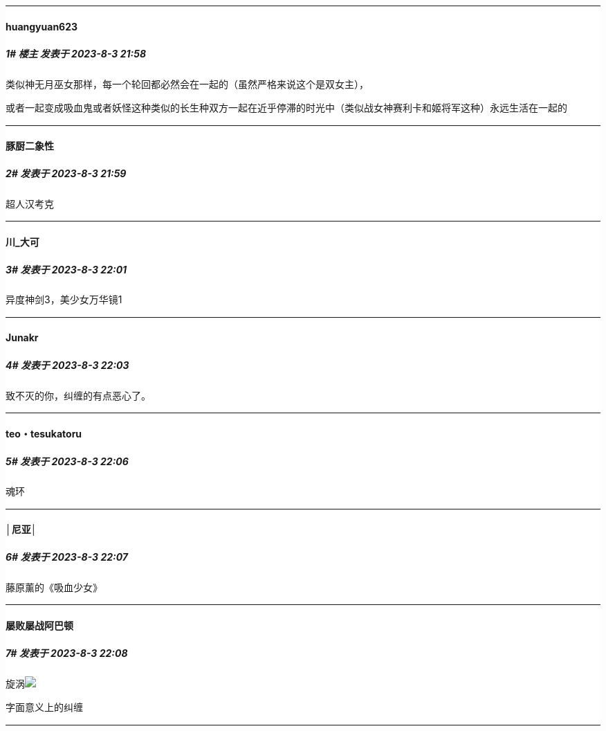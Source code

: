 
*****

####  huangyuan623  
##### 1#       楼主       发表于 2023-8-3 21:58

类似神无月巫女那样，每一个轮回都必然会在一起的（虽然严格来说这个是双女主），

或者一起变成吸血鬼或者妖怪这种类似的长生种双方一起在近乎停滞的时光中（类似战女神赛利卡和姬将军这种）永远生活在一起的

*****

####  豚厨二象性  
##### 2#       发表于 2023-8-3 21:59

超人汉考克

*****

####  川_大可  
##### 3#       发表于 2023-8-3 22:01

异度神剑3，美少女万华镜1

*****

####  Junakr  
##### 4#       发表于 2023-8-3 22:03

致不灭的你，纠缠的有点恶心了。

*****

####  teo・tesukatoru  
##### 5#       发表于 2023-8-3 22:06

魂环

*****

####  │尼亚│  
##### 6#       发表于 2023-8-3 22:07

藤原薰的《吸血少女》

*****

####  屡败屡战阿巴顿  
##### 7#       发表于 2023-8-3 22:08

旋涡<img src="https://static.saraba1st.com/image/smiley/face2017/022.png" referrerpolicy="no-referrer">

字面意义上的纠缠

*****
